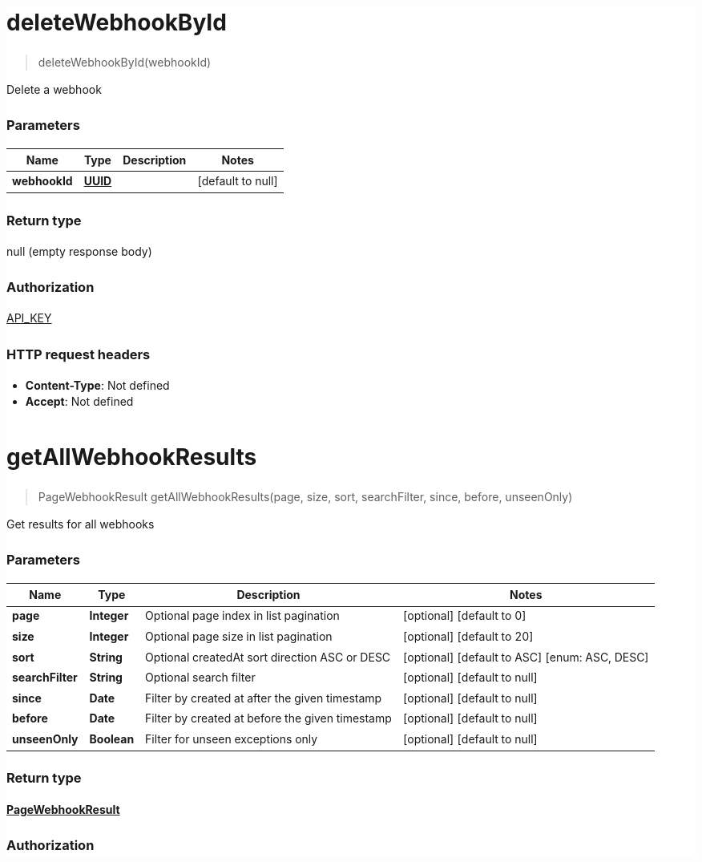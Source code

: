 <a name="deleteWebhookById"></a>
# **deleteWebhookById**
> deleteWebhookById(webhookId)

Delete a webhook

### Parameters

Name | Type | Description  | Notes
------------- | ------------- | ------------- | -------------
 **webhookId** | [**UUID**](../Models/)|  | [default to null]

### Return type

null (empty response body)

### Authorization

[API_KEY](../README#API_KEY)

### HTTP request headers

- **Content-Type**: Not defined
- **Accept**: Not defined

<a name="getAllWebhookResults"></a>
# **getAllWebhookResults**
> PageWebhookResult getAllWebhookResults(page, size, sort, searchFilter, since, before, unseenOnly)

Get results for all webhooks

### Parameters

Name | Type | Description  | Notes
------------- | ------------- | ------------- | -------------
 **page** | **Integer**| Optional page index in list pagination | [optional] [default to 0]
 **size** | **Integer**| Optional page size in list pagination | [optional] [default to 20]
 **sort** | **String**| Optional createdAt sort direction ASC or DESC | [optional] [default to ASC] [enum: ASC, DESC]
 **searchFilter** | **String**| Optional search filter | [optional] [default to null]
 **since** | **Date**| Filter by created at after the given timestamp | [optional] [default to null]
 **before** | **Date**| Filter by created at before the given timestamp | [optional] [default to null]
 **unseenOnly** | **Boolean**| Filter for unseen exceptions only | [optional] [default to null]

### Return type

[**PageWebhookResult**](../Models/PageWebhookResult)

### Authorization
